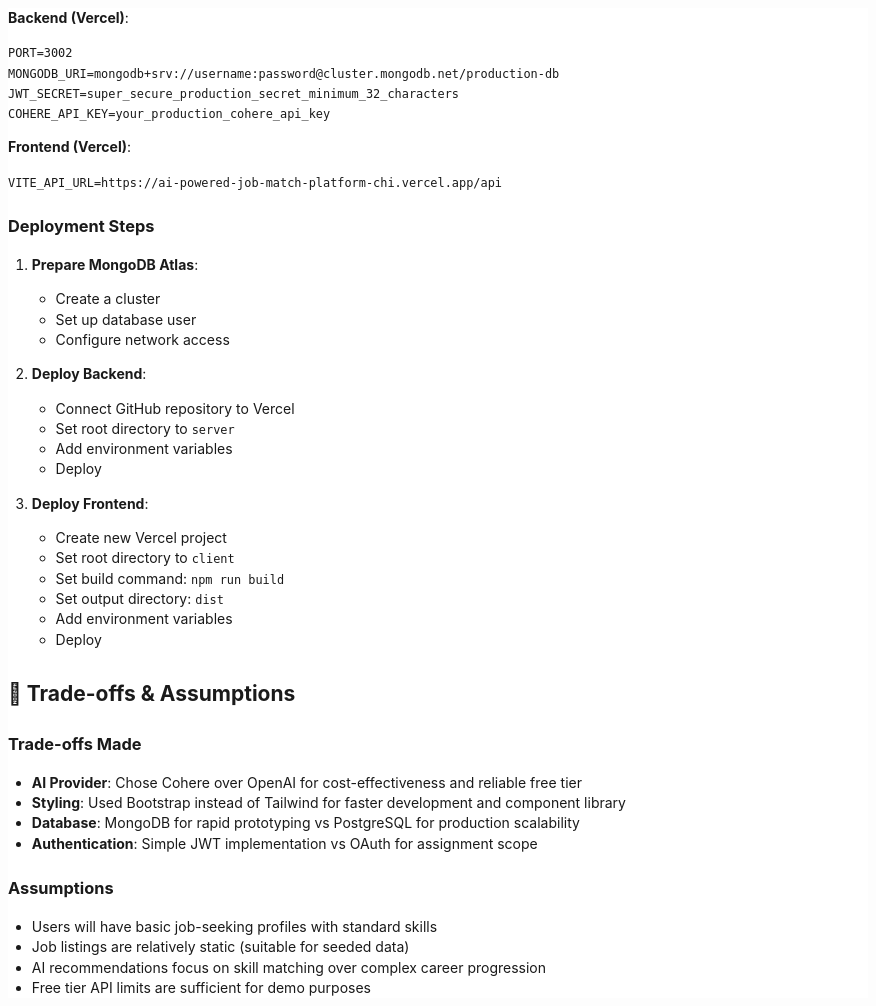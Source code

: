 **Backend (Vercel)**:
```env
PORT=3002
MONGODB_URI=mongodb+srv://username:password@cluster.mongodb.net/production-db
JWT_SECRET=super_secure_production_secret_minimum_32_characters
COHERE_API_KEY=your_production_cohere_api_key
```

**Frontend (Vercel)**:
```env
VITE_API_URL=https://ai-powered-job-match-platform-chi.vercel.app/api
```

### Deployment Steps

1. **Prepare MongoDB Atlas**:
   - Create a cluster
   - Set up database user
   - Configure network access

2. **Deploy Backend**:
   - Connect GitHub repository to Vercel
   - Set root directory to `server`
   - Add environment variables
   - Deploy

3. **Deploy Frontend**:
   - Create new Vercel project
   - Set root directory to `client`
   - Set build command: `npm run build`
   - Set output directory: `dist`
   - Add environment variables
   - Deploy

## 🔄 Trade-offs & Assumptions

### Trade-offs Made
- **AI Provider**: Chose Cohere over OpenAI for cost-effectiveness and reliable free tier
- **Styling**: Used Bootstrap instead of Tailwind for faster development and component library
- **Database**: MongoDB for rapid prototyping vs PostgreSQL for production scalability
- **Authentication**: Simple JWT implementation vs OAuth for assignment scope

### Assumptions
- Users will have basic job-seeking profiles with standard skills
- Job listings are relatively static (suitable for seeded data)
- AI recommendations focus on skill matching over complex career progression
- Free tier API limits are sufficient for demo purposes
